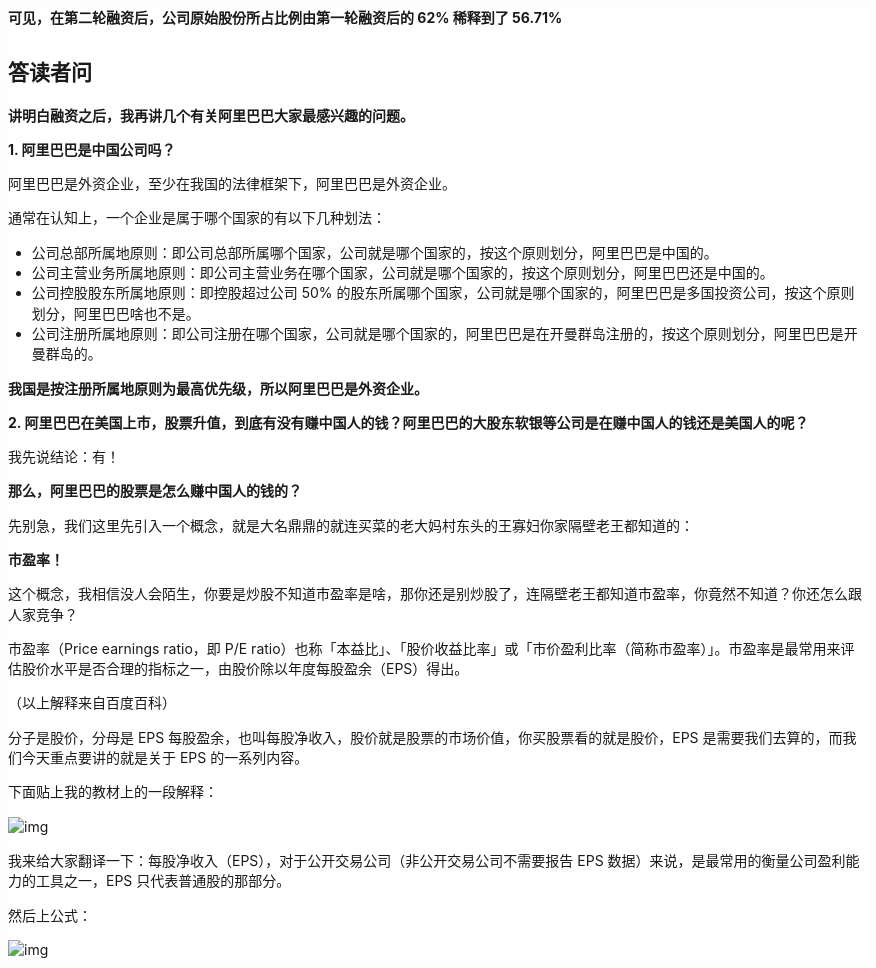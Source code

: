 **可见，在第二轮融资后，公司原始股份所占比例由第一轮融资后的 62% 稀释到了 56.71%**


答读者问
----


**讲明白融资之后，我再讲几个有关阿里巴巴大家最感兴趣的问题。**


**1. 阿里巴巴是中国公司吗？**


阿里巴巴是外资企业，至少在我国的法律框架下，阿里巴巴是外资企业。


通常在认知上，一个企业是属于哪个国家的有以下几种划法：


* 公司总部所属地原则：即公司总部所属哪个国家，公司就是哪个国家的，按这个原则划分，阿里巴巴是中国的。
* 公司主营业务所属地原则：即公司主营业务在哪个国家，公司就是哪个国家的，按这个原则划分，阿里巴巴还是中国的。
* 公司控股股东所属地原则：即控股超过公司 50% 的股东所属哪个国家，公司就是哪个国家的，阿里巴巴是多国投资公司，按这个原则划分，阿里巴巴啥也不是。
* 公司注册所属地原则：即公司注册在哪个国家，公司就是哪个国家的，阿里巴巴是在开曼群岛注册的，按这个原则划分，阿里巴巴是开曼群岛的。

**我国是按注册所属地原则为最高优先级，所以阿里巴巴是外资企业。**


**2. 阿里巴巴在美国上市，股票升值，到底有没有赚中国人的钱？阿里巴巴的大股东软银等公司是在赚中国人的钱还是美国人的呢？**


我先说结论：有！


**那么，阿里巴巴的股票是怎么赚中国人的钱的？**


先别急，我们这里先引入一个概念，就是大名鼎鼎的就连买菜的老大妈村东头的王寡妇你家隔壁老王都知道的：


**市盈率！**


这个概念，我相信没人会陌生，你要是炒股不知道市盈率是啥，那你还是别炒股了，连隔壁老王都知道市盈率，你竟然不知道？你还怎么跟人家竞争？


市盈率（Price earnings ratio，即 P/E ratio）也称「本益比」、「股价收益比率」或「市价盈利比率（简称市盈率）」。市盈率是最常用来评估股价水平是否合理的指标之一，由股价除以年度每股盈余（EPS）得出。


（以上解释来自百度百科）


分子是股价，分母是 EPS 每股盈余，也叫每股净收入，股价就是股票的市场价值，你买股票看的就是股价，EPS 是需要我们去算的，而我们今天重点要讲的就是关于 EPS 的一系列内容。


下面贴上我的教材上的一段解释：


![img](https://pic3.zhimg.com/v2-76ec63358b6ad9054c7729f7dc9d59bc.webp)

我来给大家翻译一下：每股净收入（EPS），对于公开交易公司（非公开交易公司不需要报告 EPS 数据）来说，是最常用的衡量公司盈利能力的工具之一，EPS 只代表普通股的那部分。


然后上公式：


![img](https://pic2.zhimg.com/v2-f8e07f17e9dcd5ff4cf4f13677677aee.webp)
